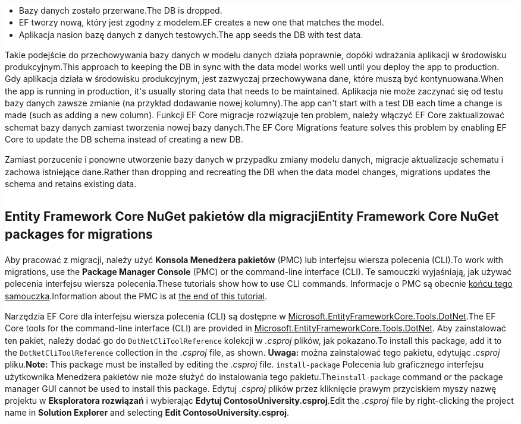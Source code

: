 * <span data-ttu-id="e2dd3-111">Bazy danych zostało przerwane.</span><span class="sxs-lookup"><span data-stu-id="e2dd3-111">The DB is dropped.</span></span>
* <span data-ttu-id="e2dd3-112">EF tworzy nową, który jest zgodny z modelem.</span><span class="sxs-lookup"><span data-stu-id="e2dd3-112">EF creates a new one that matches the model.</span></span>
* <span data-ttu-id="e2dd3-113">Aplikacja nasion bazę danych z danych testowych.</span><span class="sxs-lookup"><span data-stu-id="e2dd3-113">The app seeds the DB with test data.</span></span>

<span data-ttu-id="e2dd3-114">Takie podejście do przechowywania bazy danych w modelu danych działa poprawnie, dopóki wdrażania aplikacji w środowisku produkcyjnym.</span><span class="sxs-lookup"><span data-stu-id="e2dd3-114">This approach to keeping the DB in sync with the data model works well until you deploy the app to production.</span></span> <span data-ttu-id="e2dd3-115">Gdy aplikacja działa w środowisku produkcyjnym, jest zazwyczaj przechowywana dane, które muszą być kontynuowana.</span><span class="sxs-lookup"><span data-stu-id="e2dd3-115">When the app is running in production, it's usually storing data that needs to be maintained.</span></span> <span data-ttu-id="e2dd3-116">Aplikacja nie może zaczynać się od testu bazy danych zawsze zmianie (na przykład dodawanie nowej kolumny).</span><span class="sxs-lookup"><span data-stu-id="e2dd3-116">The app can't start with a test DB each time a change is made (such as adding a new column).</span></span> <span data-ttu-id="e2dd3-117">Funkcji EF Core migracje rozwiązuje ten problem, należy włączyć EF Core zaktualizować schemat bazy danych zamiast tworzenia nowej bazy danych.</span><span class="sxs-lookup"><span data-stu-id="e2dd3-117">The EF Core Migrations feature solves this problem by enabling EF Core to update the DB schema instead of creating a new DB.</span></span>

<span data-ttu-id="e2dd3-118">Zamiast porzucenie i ponowne utworzenie bazy danych w przypadku zmiany modelu danych, migracje aktualizacje schematu i zachowa istniejące dane.</span><span class="sxs-lookup"><span data-stu-id="e2dd3-118">Rather than dropping and recreating the DB when the data model changes, migrations updates the schema and retains existing data.</span></span>

## <a name="entity-framework-core-nuget-packages-for-migrations"></a><span data-ttu-id="e2dd3-119">Entity Framework Core NuGet pakietów dla migracji</span><span class="sxs-lookup"><span data-stu-id="e2dd3-119">Entity Framework Core NuGet packages for migrations</span></span>

<span data-ttu-id="e2dd3-120">Aby pracować z migracji, należy użyć **Konsola Menedżera pakietów** (PMC) lub interfejsu wiersza polecenia (CLI).</span><span class="sxs-lookup"><span data-stu-id="e2dd3-120">To work with migrations, use the **Package Manager Console** (PMC) or the command-line interface (CLI).</span></span> <span data-ttu-id="e2dd3-121">Te samouczki wyjaśniają, jak używać polecenia interfejsu wiersza polecenia.</span><span class="sxs-lookup"><span data-stu-id="e2dd3-121">These tutorials show how to use CLI commands.</span></span> <span data-ttu-id="e2dd3-122">Informacje o PMC są obecnie [końcu tego samouczka](#pmc).</span><span class="sxs-lookup"><span data-stu-id="e2dd3-122">Information about the PMC is at [the end of this tutorial](#pmc).</span></span>

<span data-ttu-id="e2dd3-123">Narzędzia EF Core dla interfejsu wiersza polecenia (CLI) są dostępne w [Microsoft.EntityFrameworkCore.Tools.DotNet](https://www.nuget.org/packages/Microsoft.EntityFrameworkCore.Tools.DotNet).</span><span class="sxs-lookup"><span data-stu-id="e2dd3-123">The EF Core tools for the command-line interface (CLI) are provided in [Microsoft.EntityFrameworkCore.Tools.DotNet](https://www.nuget.org/packages/Microsoft.EntityFrameworkCore.Tools.DotNet).</span></span> <span data-ttu-id="e2dd3-124">Aby zainstalować ten pakiet, należy dodać go do `DotNetCliToolReference` kolekcji w *.csproj* plików, jak pokazano.</span><span class="sxs-lookup"><span data-stu-id="e2dd3-124">To install this package, add it to the `DotNetCliToolReference` collection in the *.csproj* file, as shown.</span></span> <span data-ttu-id="e2dd3-125">**Uwaga:** można zainstalować tego pakietu, edytując *.csproj* pliku.</span><span class="sxs-lookup"><span data-stu-id="e2dd3-125">**Note:** This package must be installed by editing the *.csproj* file.</span></span> <span data-ttu-id="e2dd3-126">`install-package` Polecenia lub graficznego interfejsu użytkownika Menedżera pakietów nie może służyć do instalowania tego pakietu.</span><span class="sxs-lookup"><span data-stu-id="e2dd3-126">The`install-package` command or the package manager GUI cannot be used to install this package.</span></span> <span data-ttu-id="e2dd3-127">Edytuj *.csproj* plików przez kliknięcie prawym przyciskiem myszy nazwę projektu w **Eksploratora rozwiązań** i wybierając **Edytuj ContosoUniversity.csproj**.</span><span class="sxs-lookup"><span data-stu-id="e2dd3-127">Edit the *.csproj* file by right-clicking the project name in **Solution Explorer** and selecting **Edit ContosoUniversity.csproj**.</span></span>
